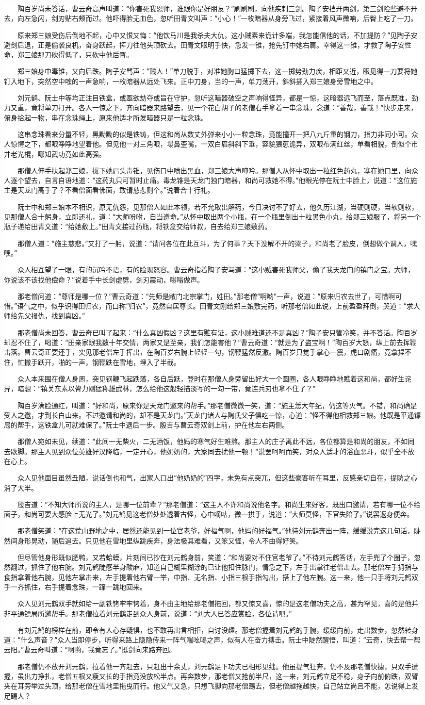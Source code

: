 　　陶百岁尚未答话，曹云奇高声叫道：“你害死我恩师，谁跟你是好朋友？”刷刷刷，向他疾刺三剑。陶子安挡开两剑，第三剑险些避不开去，向左急闪，剑刃贴右颊而过。他吓得脸无血色，忽听田青文叫声：“小心！”一枚暗器从身旁飞过，紧接着风声微响，后臀上吃了一刀。

　　原来郑三娘受伤后倒地不起，心中又恨又悔：“他饮马川是我杀夫大仇，这小贼素来诡计多端，我怎能信他的话，不加提防？”见陶子安避剑后退，正是偷袭良机，奋身跃起，挥刀往他头顶砍去。田青文眼明手快，急发一锥，抢先钉中她右肩。幸得这一锥，才救了陶子安性命，郑三娘那刀砍得低了，只砍中他后臀。

　　郑三娘身中毒锥，又向后跌。陶子安骂声：“贱人！”单刀脱手，对准她胸口猛掷下去，这一掷势劲力疾，相距又近，眼见得一刀要将她钉入地下，突然空中嗤的一声急响，一枚暗器从远处飞来。正中刀身，当的一声，单刀荡开，斜斜插入郑三娘身旁雪地之中。

　　刘元鹤、阮士中等均正注目铁盒，或亟欲劫夺或旨在守护，忽听这暗器破空之声响得怪异，都是一惊，这暗器远飞而至，落点既准，劲力又重，竟将单刀打开。各人一惊之下，齐向暗器来路望去，见一个花白胡子的老僧右手拿着一串念珠，念道：“善哉，善哉！”快步走来，俯身拾起一物，串在念珠绳上，原来他适才所发暗器只是一粒念珠。

　　这串念珠看来分量不轻，黑黝黝的似是铁铸，但这和尚从数丈外弹来小小一粒念珠，竟能撞开一把八九斤重的钢刀，指力非同小可。众人惊愕之下，都眼睁睁地望着他。但见他一对三角眼，塌鼻歪嘴，一双白眉斜斜下垂，容貌猥葸诡异，双眼布满红丝，单看相貌，倒似个市井老光棍，哪知武功竟如此高强。

　　那僧人伸手扶起郑三娘，拔下她肩头毒锥，见伤口中喷出黑血，郑三娘大声呻吟。那僧人从怀中取出一粒红色药丸，塞在她口里，向众人逐个望去，自言自语地道：“这药丸只可暂时止痛。毒龙锥是天龙门独门暗器，和尚可救她不得。”他眼光停在阮士中脸上，说道：“这位施主是天龙门高手了？不看僧面看佛面，敢请慈悲则个。”说着合十行礼。

　　阮士中和郑三娘本不相识，原无仇怨，见那僧人如此本领，若不允取出解药，今日决讨不了好去，他久历江湖，当硬则硬，当软则软，见那僧人合十躬身，立即还礼，道：“大师吩咐，自当遵命。”从怀中取出两个小瓶，在一个瓶里倒出十粒黑色小丸，给郑三娘服了，将另一个瓶子递给田青文道：“给她敷上。”田青文接过药瓶，将铁盒交给师叔，自去给郑三娘敷药。

　　那僧人道：“施主慈悲。”又打了一躬，说道：“请问各位在此互斗，为了何事？天下没解不开的梁子，和尚老了脸皮，倒想做个调人，嘿嘿。”

　　众人相互望了一眼，有的沉吟不语，有的脸现怒容。曹云奇指着陶子安骂道：“这小贼害死我师父，偷了我天龙门的镇门之宝。大师，你说该不该找他偿命？”说着手中长剑虚劈，剑刃震动，嗡嗡做声。

　　那老僧问道：“尊师是哪一位？”曹云奇道：“先师是敝门北宗掌门，姓田。”那老僧“啊哟”一声，说道：“原来归农去世了，可惜啊可惜。”语气之中，似乎识得田归农，而口称“归农”，竟然自居尊长。田青文刚给郑三娘敷完药，听那老僧如此说，上前盈盈拜倒，哭道：“求大师给先父报仇，找到真凶。”

　　那老僧尚未回答，曹云奇已叫了起来：“什么真凶假凶？这里有赃有证，这小贼难道还不是真凶？”陶子安只管冷笑，并不答话。陶百岁却忍不住了，喝道：“田亲家跟我数十年交情，两家又是至亲，我们怎能害他？”曹云奇道：“就是为了盗宝啊！”陶百岁大怒，纵上前去挥鞭击落。曹云奇正要还手，突见那老僧左手挥出，在陶百岁右腕上轻轻一勾，钢鞭猛然反激。陶百岁只觉手掌心一震，虎口剧痛，竟拿捏不住，忙撒手跃开，啪的一声，钢鞭跌在雪地，埋入了半截。

　　众人本来围在僧人身周，突见钢鞭飞起跌落，各自后跃，登时在那僧人身旁留出好大一个圆圈，各人眼睁睁地瞧着这和尚，都好生诧异，暗想：“镇关东素以膂力刚猛称雄武林，怎么给他这般轻描淡写的一勾一带，竟连兵刃也拿不住了？”

　　陶百岁满脸通红，叫道：“好和尚，原来你是天龙门邀来的帮手。”那老僧微微一笑，道：“施主恁大年纪，仍这等火气。不错，和尚确是受人之邀，才到长白山来。不过邀请和尚的，却不是天龙门。”天龙门诸人与陶氏父子俱吃一惊，心道：“怪不得他相救郑三娘。他既是平通镖局的帮手，这铁盒儿可就难保了。”阮士中退后一步。殷吉与曹云奇双剑上前，护在他左右两侧。

　　那僧人宛如未见，续道：“此间一无柴火，二无酒饭，他妈的寒气好生难熬。那主人的庄子离此不远，各位都算是和尚的朋友，不如同去歇脚。那主人见到众位英雄好汉降临，一定开心，他奶奶的，大家同去扰他一顿！”说罢呵呵而笑，对众人适才的浴血恶斗，似乎全不放在心上。

　　众人见他面目虽然丑陋，说话倒也和气，出家人口出“他奶奶的”四字，未免有点突兀，但这些豪客听在耳里，反感亲切自在，提防之心消了大半。

　　殷吉道：“不知大师所说的主人，是哪一位前辈？”那老僧道：“这主人不许和尚说他名字。和尚生来好客，既出口邀请，若有哪一位不给面子，和尚可要大感脸上无光了。”刘元鹤见这老僧处处透着古怪，心中嘀咕，微一拱手，说道：“大师莫怪，下官失陪了。”说罢返身便奔。

　　那老僧笑道：“在这荒山野地之中，居然还能见到一位官老爷，好福气啊，他妈的好福气。”他待刘元鹤奔出一阵，缓缓说完这几句话，陡然间身形晃动，随后追去。只见他在雪地里纵跳疾奔，身法极其难看，又笨又怪，令人不由得好笑。

　　但尽管他身形既似肥鸭，又若蛤蟆，片刻间已抄在刘元鹤身前，笑道：“和尚要对不住官老爷了。”不待刘元鹤答话，左手兜了个圈子，忽然翻过，抓住了他右腕。刘元鹤陡感半身酸麻，知道自己糊里糊涂的已让他扣住脉门，情急之下，左手出掌往老僧击去。那老僧左手拇指与食指拿着他右腕，见他左掌击来，左手提着他右臂一举，中指、无名指、小指三根手指勾出，搭上了他左腕。这一来，他一只手将刘元鹤双手一齐抓住，右手提着念珠，一蹿一跳地回来。

　　众人见刘元鹤双手就如给一副铁铐牢牢铐着，身不由主地给那老僧拖回，都又惊又喜，惊的是这老僧功夫之高，甚为罕见，喜的是他并非平通镖局所邀帮手。那老僧拉着刘元鹤走到众人身前，说道：“刘大人已答应赏脸，各位请吧。”

　　有刘元鹤的榜样在前，即令有人心存疑惧，也不敢再出言相拒，自讨没趣。那老僧握着刘元鹤的手腕，缓缓向前，走出数步，忽然转身道：“什么声音？”众人当即停步，听得来路上隐隐传来一阵气喘吆喝之声，似有人在奋力搏击。阮士中陡然醒悟，叫道：“云奇，快去帮一帮云阳。”曹云奇叫道：“啊哟，我竟忘了。”挺剑向来路奔回。

　　那老僧仍不放开刘元鹤，拉着他一齐赶去，只赶出十余丈，刘元鹤足下功夫已相形见绌。他虽提气狂奔，仍不及那老僧快捷，只双手遭握，虽出力挣扎，老僧五根又瘦又长的手指竟没放松半点。再奔数步，那老僧又抢前半尺，这一来，刘元鹤立足不稳，身子向前俯跌，双臂夹在耳旁举过头顶，给那老僧在雪地里拖曳而行。他又气又急，只想飞脚向那老僧踢去，但老僧越拖越快，自己站立尚且不能，怎说得上发足踢人？
